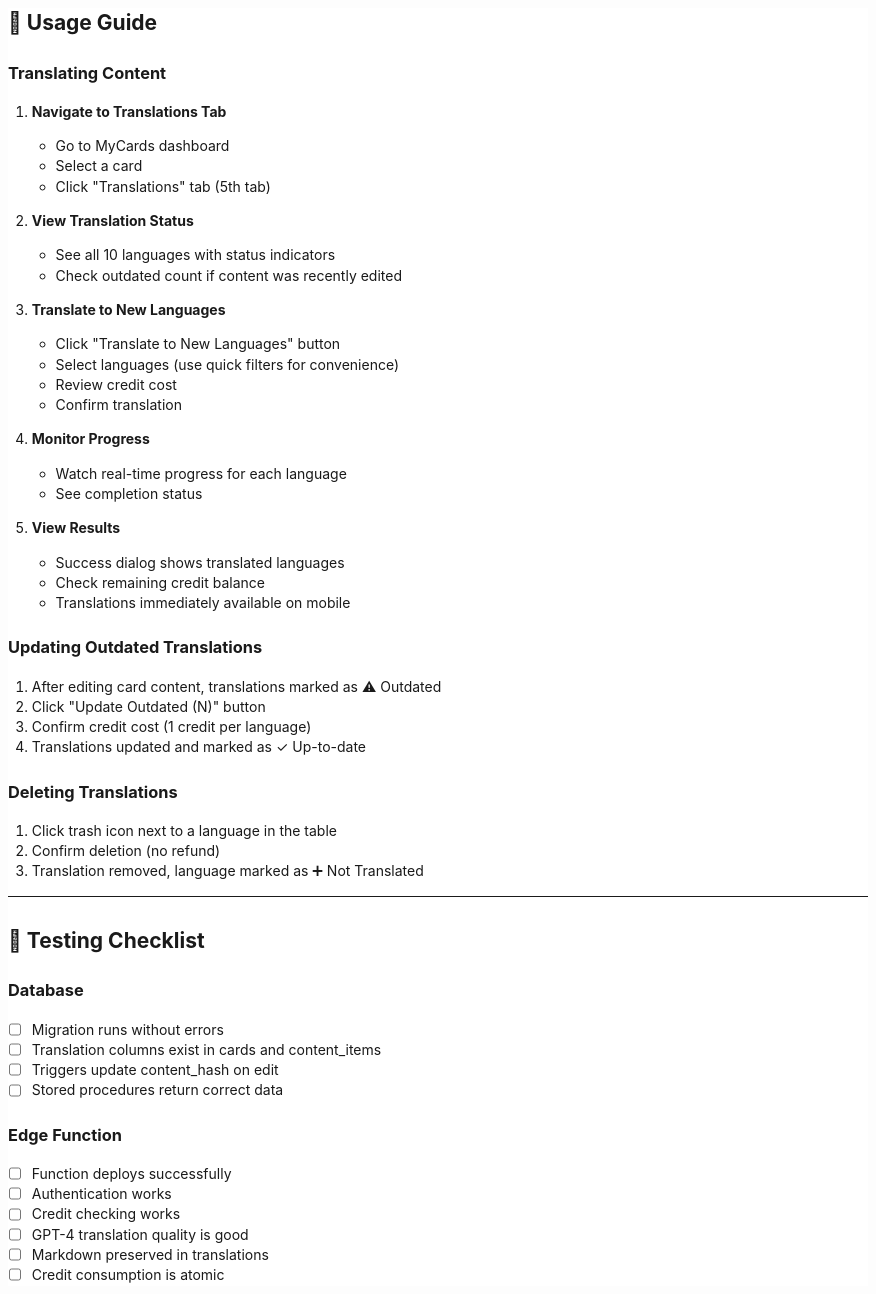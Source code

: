 
## 📖 Usage Guide

### Translating Content

1. **Navigate to Translations Tab**
   - Go to MyCards dashboard
   - Select a card
   - Click "Translations" tab (5th tab)

2. **View Translation Status**
   - See all 10 languages with status indicators
   - Check outdated count if content was recently edited

3. **Translate to New Languages**
   - Click "Translate to New Languages" button
   - Select languages (use quick filters for convenience)
   - Review credit cost
   - Confirm translation

4. **Monitor Progress**
   - Watch real-time progress for each language
   - See completion status

5. **View Results**
   - Success dialog shows translated languages
   - Check remaining credit balance
   - Translations immediately available on mobile

### Updating Outdated Translations

1. After editing card content, translations marked as ⚠ Outdated
2. Click "Update Outdated (N)" button
3. Confirm credit cost (1 credit per language)
4. Translations updated and marked as ✓ Up-to-date

### Deleting Translations

1. Click trash icon next to a language in the table
2. Confirm deletion (no refund)
3. Translation removed, language marked as ➕ Not Translated

---

## 🧪 Testing Checklist

### Database
- [ ] Migration runs without errors
- [ ] Translation columns exist in cards and content_items
- [ ] Triggers update content_hash on edit
- [ ] Stored procedures return correct data

### Edge Function
- [ ] Function deploys successfully
- [ ] Authentication works
- [ ] Credit checking works
- [ ] GPT-4 translation quality is good
- [ ] Markdown preserved in translations
- [ ] Credit consumption is atomic
